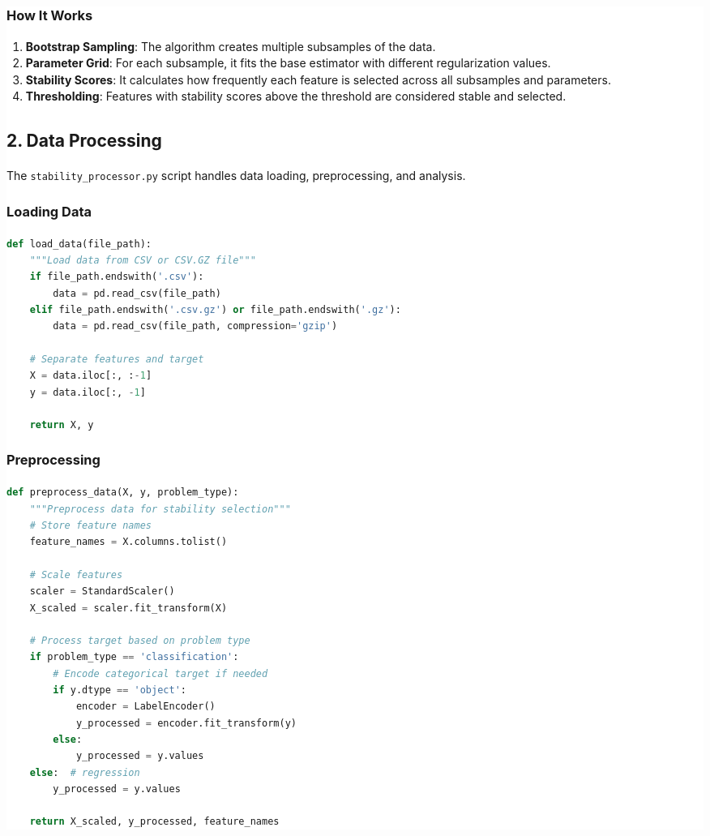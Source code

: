 ### How It Works

1. **Bootstrap Sampling**: The algorithm creates multiple subsamples of the data.
2. **Parameter Grid**: For each subsample, it fits the base estimator with different regularization values.
3. **Stability Scores**: It calculates how frequently each feature is selected across all subsamples and parameters.
4. **Thresholding**: Features with stability scores above the threshold are considered stable and selected.

## 2. Data Processing

The `stability_processor.py` script handles data loading, preprocessing, and analysis.

### Loading Data

```python
def load_data(file_path):
    """Load data from CSV or CSV.GZ file"""
    if file_path.endswith('.csv'):
        data = pd.read_csv(file_path)
    elif file_path.endswith('.csv.gz') or file_path.endswith('.gz'):
        data = pd.read_csv(file_path, compression='gzip')
    
    # Separate features and target
    X = data.iloc[:, :-1]
    y = data.iloc[:, -1]
    
    return X, y
```

### Preprocessing

```python
def preprocess_data(X, y, problem_type):
    """Preprocess data for stability selection"""
    # Store feature names
    feature_names = X.columns.tolist()
    
    # Scale features
    scaler = StandardScaler()
    X_scaled = scaler.fit_transform(X)
    
    # Process target based on problem type
    if problem_type == 'classification':
        # Encode categorical target if needed
        if y.dtype == 'object':
            encoder = LabelEncoder()
            y_processed = encoder.fit_transform(y)
        else:
            y_processed = y.values
    else:  # regression
        y_processed = y.values
    
    return X_scaled, y_processed, feature_names
```
